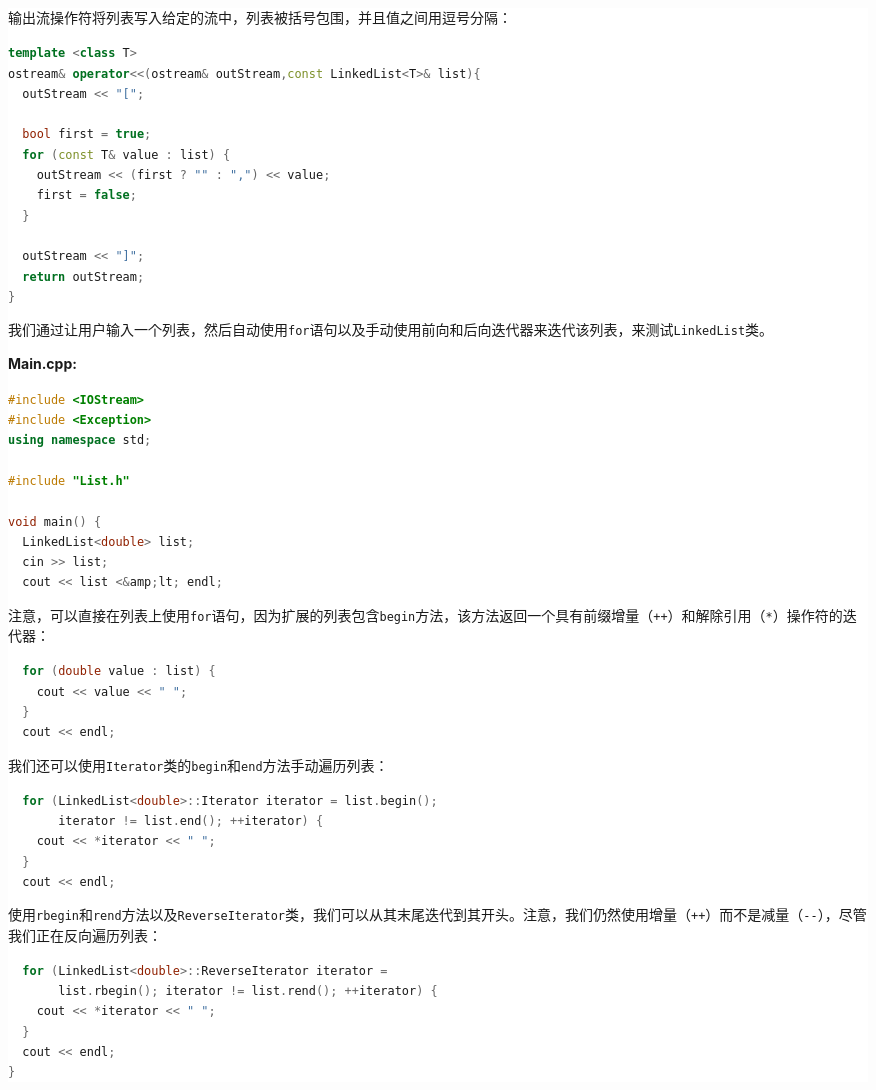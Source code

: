 输出流操作符将列表写入给定的流中，列表被括号包围，并且值之间用逗号分隔：

```cpp
template <class T> 
ostream& operator<<(ostream& outStream,const LinkedList<T>& list){ 
  outStream << "["; 

  bool first = true; 
  for (const T& value : list) { 
    outStream << (first ? "" : ",") << value; 
    first = false; 
  } 

  outStream << "]"; 
  return outStream; 
} 
```

我们通过让用户输入一个列表，然后自动使用`for`语句以及手动使用前向和后向迭代器来迭代该列表，来测试`LinkedList`类。

**Main.cpp:**

```cpp
#include <IOStream> 
#include <Exception> 
using namespace std; 

#include "List.h" 

void main() { 
  LinkedList<double> list; 
  cin >> list; 
  cout << list <&amp;lt; endl; 
```

注意，可以直接在列表上使用`for`语句，因为扩展的列表包含`begin`方法，该方法返回一个具有前缀增量（`++`）和解除引用（`*`）操作符的迭代器：

```cpp
  for (double value : list) { 
    cout << value << " "; 
  } 
  cout << endl; 
```

我们还可以使用`Iterator`类的`begin`和`end`方法手动遍历列表：

```cpp
  for (LinkedList<double>::Iterator iterator = list.begin(); 
       iterator != list.end(); ++iterator) { 
    cout << *iterator << " "; 
  } 
  cout << endl; 
```

使用`rbegin`和`rend`方法以及`ReverseIterator`类，我们可以从其末尾迭代到其开头。注意，我们仍然使用增量（`++`）而不是减量（`--`），尽管我们正在反向遍历列表：

```cpp
  for (LinkedList<double>::ReverseIterator iterator = 
       list.rbegin(); iterator != list.rend(); ++iterator) { 
    cout << *iterator << " "; 
  } 
  cout << endl; 
} 
```
